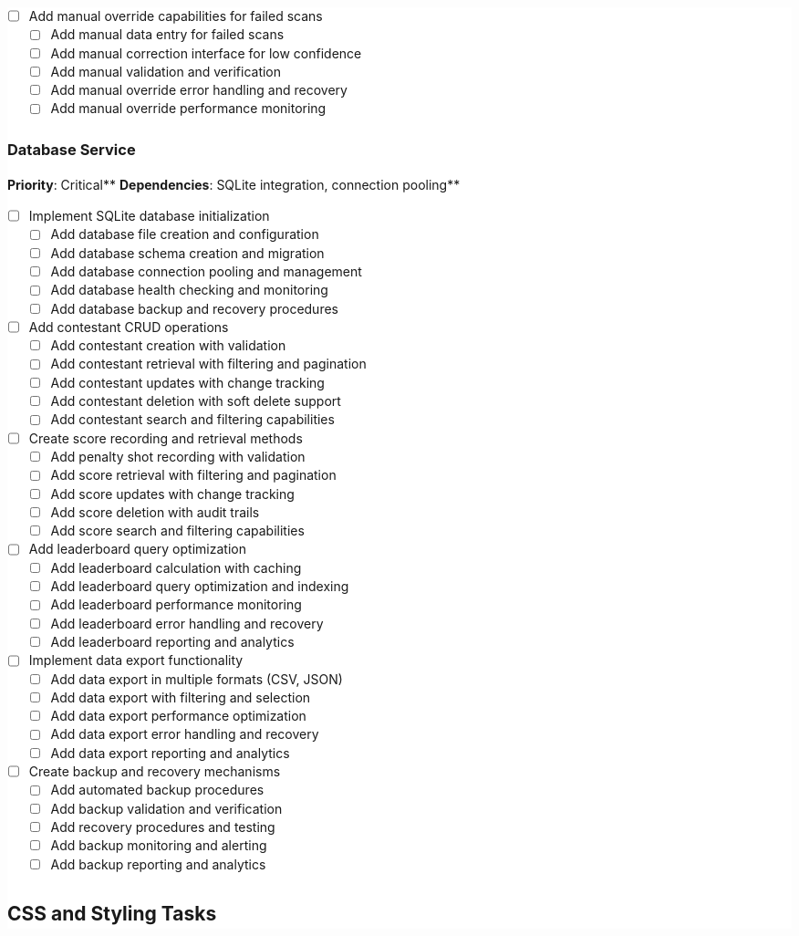 - [ ] Add manual override capabilities for failed scans
  - [ ] Add manual data entry for failed scans
  - [ ] Add manual correction interface for low confidence
  - [ ] Add manual validation and verification
  - [ ] Add manual override error handling and recovery
  - [ ] Add manual override performance monitoring

### Database Service
**Priority**: Critical**
**Dependencies**: SQLite integration, connection pooling**

- [ ] Implement SQLite database initialization
  - [ ] Add database file creation and configuration
  - [ ] Add database schema creation and migration
  - [ ] Add database connection pooling and management
  - [ ] Add database health checking and monitoring
  - [ ] Add database backup and recovery procedures

- [ ] Add contestant CRUD operations
  - [ ] Add contestant creation with validation
  - [ ] Add contestant retrieval with filtering and pagination
  - [ ] Add contestant updates with change tracking
  - [ ] Add contestant deletion with soft delete support
  - [ ] Add contestant search and filtering capabilities

- [ ] Create score recording and retrieval methods
  - [ ] Add penalty shot recording with validation
  - [ ] Add score retrieval with filtering and pagination
  - [ ] Add score updates with change tracking
  - [ ] Add score deletion with audit trails
  - [ ] Add score search and filtering capabilities

- [ ] Add leaderboard query optimization
  - [ ] Add leaderboard calculation with caching
  - [ ] Add leaderboard query optimization and indexing
  - [ ] Add leaderboard performance monitoring
  - [ ] Add leaderboard error handling and recovery
  - [ ] Add leaderboard reporting and analytics

- [ ] Implement data export functionality
  - [ ] Add data export in multiple formats (CSV, JSON)
  - [ ] Add data export with filtering and selection
  - [ ] Add data export performance optimization
  - [ ] Add data export error handling and recovery
  - [ ] Add data export reporting and analytics

- [ ] Create backup and recovery mechanisms
  - [ ] Add automated backup procedures
  - [ ] Add backup validation and verification
  - [ ] Add recovery procedures and testing
  - [ ] Add backup monitoring and alerting
  - [ ] Add backup reporting and analytics

## CSS and Styling Tasks
